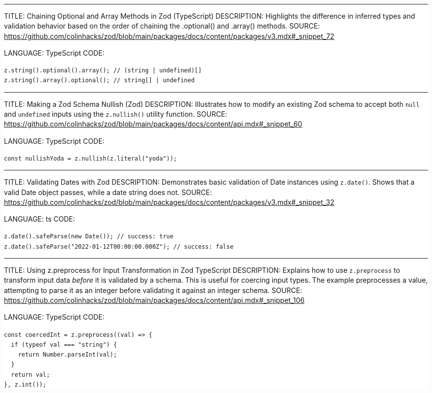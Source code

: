 ----------------------------------------

TITLE: Chaining Optional and Array Methods in Zod (TypeScript)
DESCRIPTION: Highlights the difference in inferred types and validation behavior based on the order of chaining the .optional() and .array() methods.
SOURCE: https://github.com/colinhacks/zod/blob/main/packages/docs/content/packages/v3.mdx#_snippet_72

LANGUAGE: TypeScript
CODE:
```
z.string().optional().array(); // (string | undefined)[]
z.string().array().optional(); // string[] | undefined
```

----------------------------------------

TITLE: Making a Zod Schema Nullish (Zod)
DESCRIPTION: Illustrates how to modify an existing Zod schema to accept both `null` and `undefined` inputs using the `z.nullish()` utility function.
SOURCE: https://github.com/colinhacks/zod/blob/main/packages/docs/content/api.mdx#_snippet_60

LANGUAGE: TypeScript
CODE:
```
const nullishYoda = z.nullish(z.literal("yoda"));
```

----------------------------------------

TITLE: Validating Dates with Zod
DESCRIPTION: Demonstrates basic validation of Date instances using `z.date()`. Shows that a valid Date object passes, while a date string does not.
SOURCE: https://github.com/colinhacks/zod/blob/main/packages/docs/content/packages/v3.mdx#_snippet_32

LANGUAGE: ts
CODE:
```
z.date().safeParse(new Date()); // success: true
z.date().safeParse("2022-01-12T00:00:00.000Z"); // success: false
```

----------------------------------------

TITLE: Using z.preprocess for Input Transformation in Zod TypeScript
DESCRIPTION: Explains how to use `z.preprocess` to transform input data *before* it is validated by a schema. This is useful for coercing input types. The example preprocesses a value, attempting to parse it as an integer before validating it against an integer schema.
SOURCE: https://github.com/colinhacks/zod/blob/main/packages/docs/content/api.mdx#_snippet_106

LANGUAGE: TypeScript
CODE:
```
const coercedInt = z.preprocess((val) => {
  if (typeof val === "string") {
    return Number.parseInt(val);
  }
  return val;
}, z.int());
```
